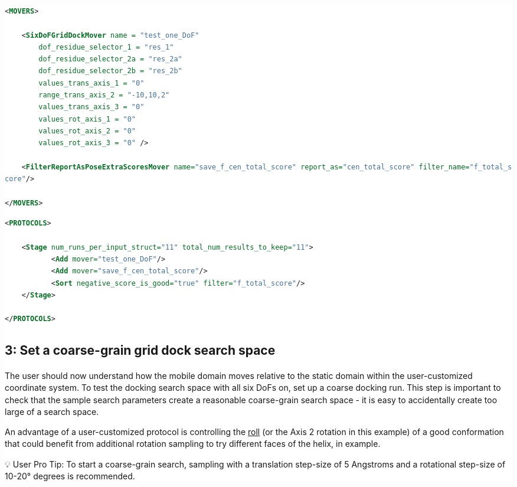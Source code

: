 ```xml
<MOVERS>

	<SixDoFGridDockMover name = "test_one_DoF"
		dof_residue_selector_1 = "res_1"
		dof_residue_selector_2a = "res_2a"
		dof_residue_selector_2b = "res_2b"
		values_trans_axis_1 = "0"
		range_trans_axis_2 = "-10,10,2"
		values_trans_axis_3 = "0"
		values_rot_axis_1 = "0"
		values_rot_axis_2 = "0"
		values_rot_axis_3 = "0" />

	<FilterReportAsPoseExtraScoresMover name="save_f_cen_total_score" report_as="cen_total_score" filter_name="f_total_score"/>

</MOVERS>
```

```xml
<PROTOCOLS>

	<Stage num_runs_per_input_struct="11" total_num_results_to_keep="11">
	       <Add mover="test_one_DoF"/>
	       <Add mover="save_f_cen_total_score"/>
	       <Sort negative_score_is_good="true" filter="f_total_score"/>
	</Stage>

</PROTOCOLS>
```



## 3: Set a coarse-grain grid dock search space

The user should now understand how the mobile domain moves relative to the static domain within the user-customized coordinate system. To test the docking search space with all six DoFs on, set up a coarse docking run. This step is important to check that the sample search parameters create a reasonable coarse-grain search space - it is easy to accidentally create too large of a search space. 

An advantage of a user-customized protocol is controlling the [roll](https://upload.wikimedia.org/wikipedia/commons/thumb/7/7d/Roll_pitch_yaw_mnemonic.svg/440px-Roll_pitch_yaw_mnemonic.svg.png) (or the Axis 2 rotation in this example) of a good conformation that could benefit from additional rotation sampling to try different faces of the helix, in example.

💡 User Pro Tip: To start a coarse-grain search, sampling with a translation step-size of 5 Angstroms and a rotational step-size of 10-20° degrees is recommended.
